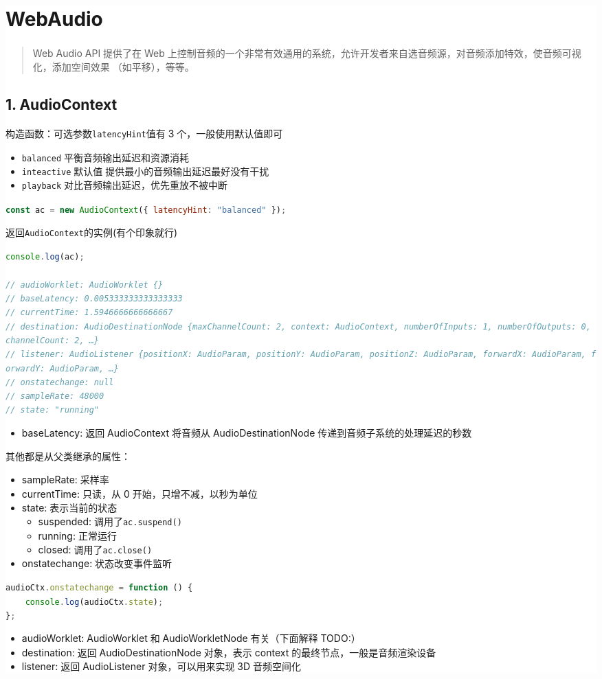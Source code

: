 # WebAudio

> Web Audio API 提供了在 Web 上控制音频的一个非常有效通用的系统，允许开发者来自选音频源，对音频添加特效，使音频可视化，添加空间效果 （如平移），等等。

## 1. AudioContext

构造函数：可选参数`latencyHint`值有 3 个，一般使用默认值即可

-   `balanced` 平衡音频输出延迟和资源消耗
-   `inteactive` 默认值 提供最小的音频输出延迟最好没有干扰
-   `playback` 对比音频输出延迟，优先重放不被中断

```js
const ac = new AudioContext({ latencyHint: "balanced" });
```

返回`AudioContext`的实例(有个印象就行)

```js
console.log(ac);

// audioWorklet: AudioWorklet {}
// baseLatency: 0.005333333333333333
// currentTime: 1.5946666666666667
// destination: AudioDestinationNode {maxChannelCount: 2, context: AudioContext, numberOfInputs: 1, numberOfOutputs: 0, channelCount: 2, …}
// listener: AudioListener {positionX: AudioParam, positionY: AudioParam, positionZ: AudioParam, forwardX: AudioParam, forwardY: AudioParam, …}
// onstatechange: null
// sampleRate: 48000
// state: "running"
```

-   baseLatency: 返回 AudioContext 将音频从 AudioDestinationNode 传递到音频子系统的处理延迟的秒数

其他都是从父类继承的属性：

-   sampleRate: 采样率
-   currentTime: 只读，从 0 开始，只增不减，以秒为单位
-   state: 表示当前的状态
    -   suspended: 调用了`ac.suspend()`
    -   running: 正常运行
    -   closed: 调用了`ac.close()`
-   onstatechange: 状态改变事件监听

```js
audioCtx.onstatechange = function () {
    console.log(audioCtx.state);
};
```

-   audioWorklet: AudioWorklet 和 AudioWorkletNode 有关（下面解释 TODO:）
-   destination: 返回 AudioDestinationNode 对象，表示 context 的最终节点，一般是音频渲染设备
-   listener: 返回 AudioListener 对象，可以用来实现 3D 音频空间化
